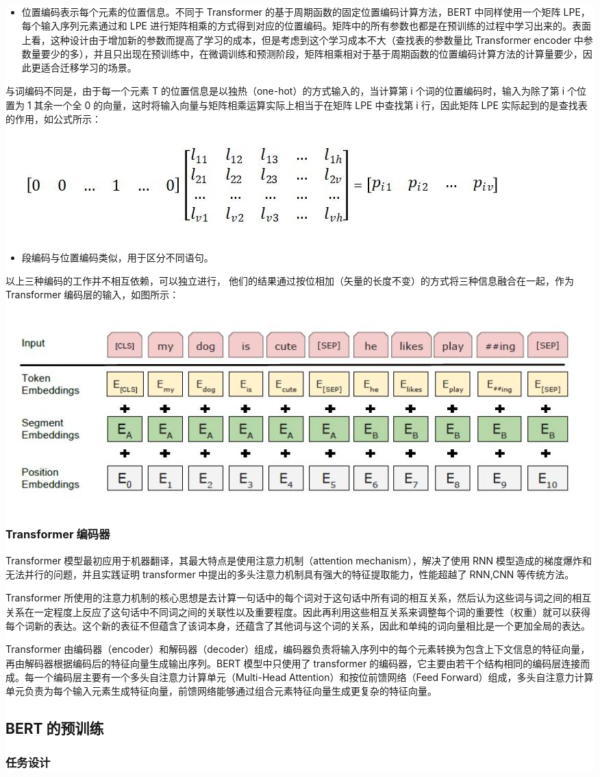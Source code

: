 - 位置编码表示每个元素的位置信息。不同于 Transformer 的基于周期函数的固定位置编码计算方法，BERT 中同样使用一个矩阵 LPE，每个输入序列元素通过和 LPE 进行矩阵相乘的方式得到对应的位置编码。矩阵中的所有参数也都是在预训练的过程中学习出来的。表面上看，这种设计由于增加新的参数而提高了学习的成本，但是考虑到这个学习成本不大（查找表的参数量比 Transformer encoder 中参数量要少的多），并且只出现在预训练中，在微调训练和预测阶段，矩阵相乘相对于基于周期函数的位置编码计算方法的计算量要少，因此更适合迁移学习的场景。


与词编码不同是，由于每一个元素 T 的位置信息是以独热（one-hot）的方式输入的，当计算第 i 个词的位置编码时，输入为除了第 i 个位置为 1 其余一个全 0 的向量，这时将输入向量与矩阵相乘运算实际上相当于在矩阵 LPE 中查找第 i 行，因此矩阵 LPE 实际起到的是查找表的作用，如公式所示：

![images08.jpg](../ibm_articles_img/nlp-transfer-learning_images_images08.jpg)

- 段编码与位置编码类似，用于区分不同语句。

以上三种编码的工作并不相互依赖，可以独立进行， 他们的结果通过按位相加（矢量的长度不变）的方式将三种信息融合在一起，作为 Transformer 编码层的输入，如图所示：

![images09.jpg](../ibm_articles_img/nlp-transfer-learning_images_images09.jpg)

### Transformer 编码器

Transformer 模型最初应用于机器翻译，其最大特点是使用注意力机制（attention mechanism），解决了使用 RNN 模型造成的梯度爆炸和无法并行的问题，并且实践证明 transformer 中提出的多头注意力机制具有强大的特征提取能力，性能超越了 RNN,CNN 等传统方法。

Transformer 所使用的注意力机制的核心思想是去计算一句话中的每个词对于这句话中所有词的相互关系，然后认为这些词与词之间的相互关系在一定程度上反应了这句话中不同词之间的关联性以及重要程度。因此再利用这些相互关系来调整每个词的重要性（权重）就可以获得每个词新的表达。这个新的表征不但蕴含了该词本身，还蕴含了其他词与这个词的关系，因此和单纯的词向量相比是一个更加全局的表达。

Transformer 由编码器（encoder）和解码器（decoder）组成，编码器负责将输入序列中的每个元素转换为包含上下文信息的特征向量，再由解码器根据编码后的特征向量生成输出序列。BERT 模型中只使用了 transformer 的编码器，它主要由若干个结构相同的编码层连接而成。每一个编码层主要有一个多头自注意力计算单元（Multi-Head Attention）和按位前馈网络（Feed Forward）组成，多头自注意力计算单元负责为每个输入元素生成特征向量，前馈网络能够通过组合元素特征向量生成更复杂的特征向量。

## BERT 的预训练

### 任务设计
